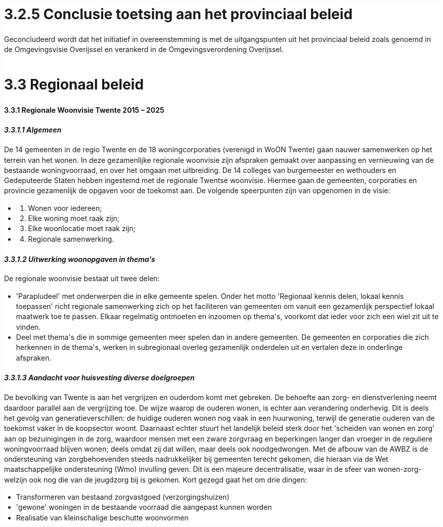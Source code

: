 # **3.2.5 Conclusie toetsing aan het provinciaal beleid**

Geconcludeerd wordt dat het initiatief in overeenstemming is met de uitgangspunten uit het provinciaal beleid zoals genoemd in de Omgevingsvisie Overijssel en verankerd in de Omgevingsverordening Overijssel.

# <span id="page-20-0"></span>**3.3 Regionaal beleid**

#### **3.3.1 Regionale Woonvisie Twente 2015 – 2025**

#### *3.3.1.1 Algemeen*

De 14 gemeenten in de regio Twente en de 18 woningcorporaties (verenigd in WoON Twente) gaan nauwer samenwerken op het terrein van het wonen. In deze gezamenlijke regionale woonvisie zijn afspraken gemaakt over aanpassing en vernieuwing van de bestaande woningvoorraad, en over het omgaan met uitbreiding. De 14 colleges van burgemeester en wethouders en Gedeputeerde Staten hebben ingestemd met de regionale Twentse woonvisie. Hiermee gaan de gemeenten, corporaties en provincie gezamenlijk de opgaven voor de toekomst aan. De volgende speerpunten zijn van opgenomen in de visie:

- 1. Wonen voor iedereen;
- 2. Elke woning moet raak zijn;
- 3. Elke woonlocatie moet raak zijn;
- 4. Regionale samenwerking.

#### *3.3.1.2 Uitwerking woonopgaven in thema's*

De regionale woonvisie bestaat uit twee delen:

- 'Parapludeel' met onderwerpen die in elke gemeente spelen. Onder het motto 'Regionaal kennis delen, lokaal kennis toepassen' richt regionale samenwerking zich op het faciliteren van gemeenten om vanuit een gezamenlijk perspectief lokaal maatwerk toe te passen. Elkaar regelmatig ontmoeten en inzoomen op thema's, voorkomt dat ieder voor zich een wiel zit uit te vinden.
- Deel met thema's die in sommige gemeenten meer spelen dan in andere gemeenten. De gemeenten en corporaties die zich herkennen in de thema's, werken in subregionaal overleg gezamenlijk onderdelen uit en vertalen deze in onderlinge afspraken.

#### *3.3.1.3 Aandacht voor huisvesting diverse doelgroepen*

De bevolking van Twente is aan het vergrijzen en ouderdom komt met gebreken. De behoefte aan zorg- en dienstverlening neemt daardoor parallel aan de vergrijzing toe. De wijze waarop de ouderen wonen, is echter aan verandering onderhevig. Dit is deels het gevolg van generatieverschillen: de huidige ouderen wonen nog vaak in een huurwoning, terwijl de generatie ouderen van de toekomst vaker in de koopsector woont. Daarnaast echter stuurt het landelijk beleid sterk door het 'scheiden van wonen en zorg' aan op bezuinigingen in de zorg, waardoor mensen met een zware zorgvraag en beperkingen langer dan vroeger in de reguliere woningvoorraad blijven wonen; deels omdat zij dat willen, maar deels ook noodgedwongen. Met de afbouw van de AWBZ is de ondersteuning van zorgbehoevenden steeds nadrukkelijker bij gemeenten terecht gekomen, die hieraan via de Wet maatschappelijke ondersteuning (Wmo) invulling geven. Dit is een majeure decentralisatie, waar in de sfeer van wonen-zorg-welzijn ook nog die van de jeugdzorg bij is gekomen. Kort gezegd gaat het om drie dingen:

- Transformeren van bestaand zorgvastgoed (verzorgingshuizen)
- 'gewone' woningen in de bestaande voorraad die aangepast kunnen worden
- Realisatie van kleinschalige beschutte woonvormen
